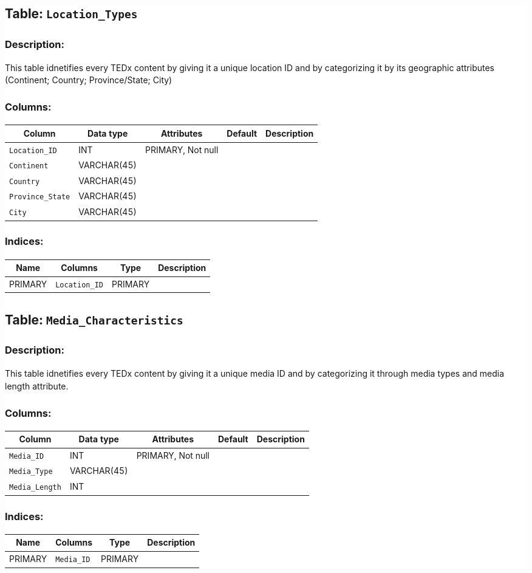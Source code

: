 ## Table: `Location_Types`

### Description: 

This table idnetifies every TEDx content by giving it a unique location ID and by categorizing it by its geographic attributes (Continent; Country; Province/State; City)

### Columns: 

| Column | Data type | Attributes | Default | Description |
| --- | --- | --- | --- | ---  |
| `Location_ID` | INT | PRIMARY, Not null |   |   |
| `Continent` | VARCHAR(45) |  |   |   |
| `Country` | VARCHAR(45) |  |   |   |
| `Province_State` | VARCHAR(45) |  |   |   |
| `City` | VARCHAR(45) |  |   |   |


### Indices: 

| Name | Columns | Type | Description |
| --- | --- | --- | --- |
| PRIMARY | `Location_ID` | PRIMARY |   |


## Table: `Media_Characteristics`

### Description: 

This table idnetifies every TEDx content by giving it a unique media ID and by categorizing it through media types and media length attribute.

### Columns: 

| Column | Data type | Attributes | Default | Description |
| --- | --- | --- | --- | ---  |
| `Media_ID` | INT | PRIMARY, Not null |   |   |
| `Media_Type` | VARCHAR(45) |  |   |   |
| `Media_Length` | INT |  |   |   |


### Indices: 

| Name | Columns | Type | Description |
| --- | --- | --- | --- |
| PRIMARY | `Media_ID` | PRIMARY |   |
